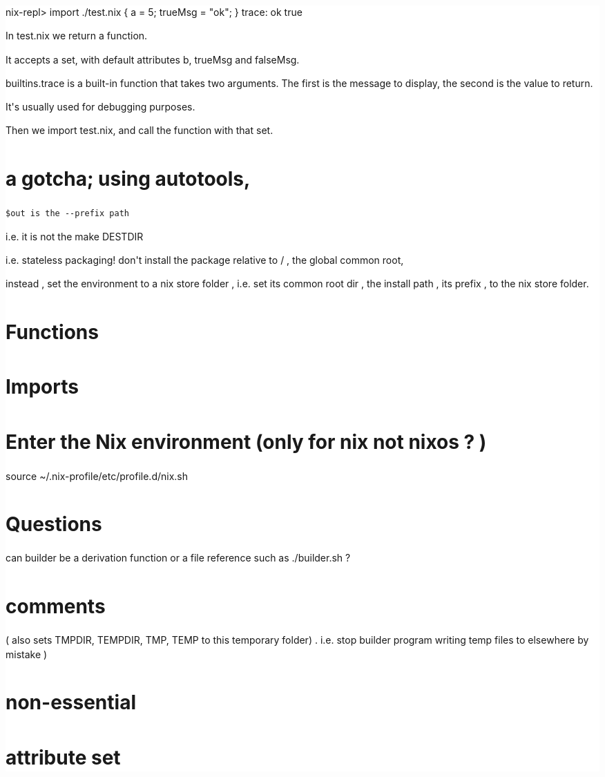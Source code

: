 nix-repl> import ./test.nix { a = 5; trueMsg = "ok"; }
trace: ok
true


In test.nix we return a function. 

It accepts a set, with default attributes b, trueMsg and falseMsg.

builtins.trace is a built-in function that takes two arguments. The first is the message to display, the second is the value to return. 

It's usually used for debugging purposes.

Then we import test.nix, and call the function with that set.


# a gotcha; using autotools,  

```
$out is the --prefix path 
```
i.e. it is not the make DESTDIR 

i.e. stateless packaging! don't install the package relative to / , the global common root, 

instead , set the environment to a nix store folder ,  i.e. set its common root dir , the install path , its prefix , to the nix store folder.

# Functions 

# Imports

# Enter the Nix environment  (only for nix not nixos ? )

source ~/.nix-profile/etc/profile.d/nix.sh

# Questions
can builder be a derivation function or 
a file reference such as ./builder.sh ?

# comments

( also sets TMPDIR, TEMPDIR, TMP, TEMP to this temporary folder) . i.e. stop builder program writing temp files to elsewhere by mistake )


# non-essential

# attribute set
